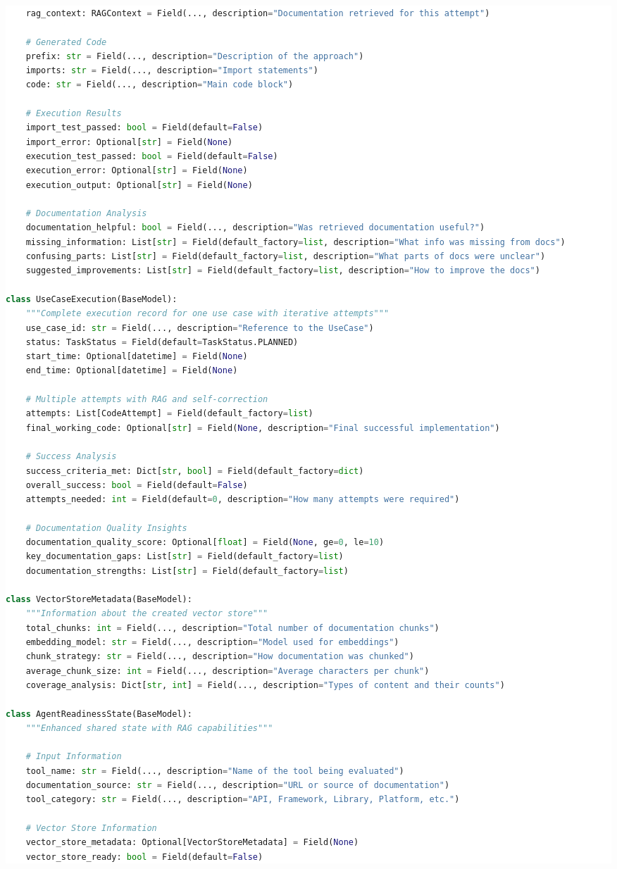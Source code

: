 ```python
    rag_context: RAGContext = Field(..., description="Documentation retrieved for this attempt")
    
    # Generated Code
    prefix: str = Field(..., description="Description of the approach")
    imports: str = Field(..., description="Import statements")
    code: str = Field(..., description="Main code block")
    
    # Execution Results
    import_test_passed: bool = Field(default=False)
    import_error: Optional[str] = Field(None)
    execution_test_passed: bool = Field(default=False)
    execution_error: Optional[str] = Field(None)
    execution_output: Optional[str] = Field(None)
    
    # Documentation Analysis
    documentation_helpful: bool = Field(..., description="Was retrieved documentation useful?")
    missing_information: List[str] = Field(default_factory=list, description="What info was missing from docs")
    confusing_parts: List[str] = Field(default_factory=list, description="What parts of docs were unclear")
    suggested_improvements: List[str] = Field(default_factory=list, description="How to improve the docs")

class UseCaseExecution(BaseModel):
    """Complete execution record for one use case with iterative attempts"""
    use_case_id: str = Field(..., description="Reference to the UseCase")
    status: TaskStatus = Field(default=TaskStatus.PLANNED)
    start_time: Optional[datetime] = Field(None)
    end_time: Optional[datetime] = Field(None)
    
    # Multiple attempts with RAG and self-correction
    attempts: List[CodeAttempt] = Field(default_factory=list)
    final_working_code: Optional[str] = Field(None, description="Final successful implementation")
    
    # Success Analysis
    success_criteria_met: Dict[str, bool] = Field(default_factory=dict)
    overall_success: bool = Field(default=False)
    attempts_needed: int = Field(default=0, description="How many attempts were required")
    
    # Documentation Quality Insights
    documentation_quality_score: Optional[float] = Field(None, ge=0, le=10)
    key_documentation_gaps: List[str] = Field(default_factory=list)
    documentation_strengths: List[str] = Field(default_factory=list)

class VectorStoreMetadata(BaseModel):
    """Information about the created vector store"""
    total_chunks: int = Field(..., description="Total number of documentation chunks")
    embedding_model: str = Field(..., description="Model used for embeddings")
    chunk_strategy: str = Field(..., description="How documentation was chunked")
    average_chunk_size: int = Field(..., description="Average characters per chunk")
    coverage_analysis: Dict[str, int] = Field(..., description="Types of content and their counts")

class AgentReadinessState(BaseModel):
    """Enhanced shared state with RAG capabilities"""
    
    # Input Information
    tool_name: str = Field(..., description="Name of the tool being evaluated")
    documentation_source: str = Field(..., description="URL or source of documentation")
    tool_category: str = Field(..., description="API, Framework, Library, Platform, etc.")
    
    # Vector Store Information
    vector_store_metadata: Optional[VectorStoreMetadata] = Field(None)
    vector_store_ready: bool = Field(default=False)
```